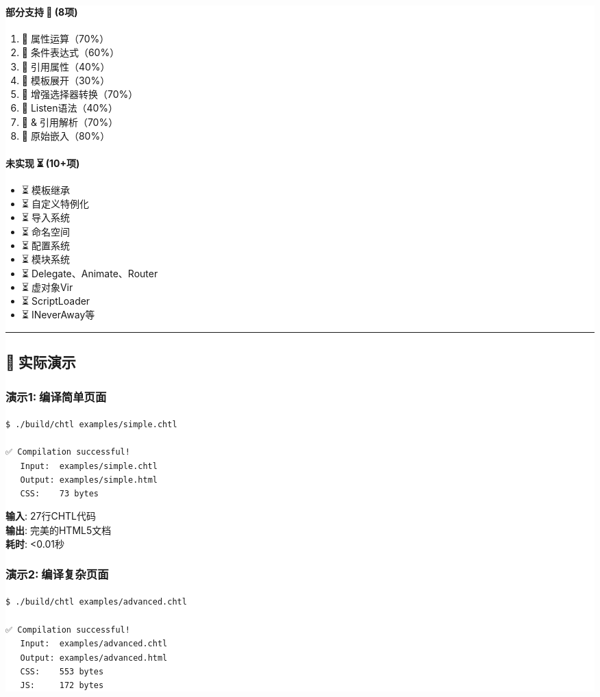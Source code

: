 #### 部分支持 🚧 (8项)
1. 🚧 属性运算（70%）
2. 🚧 条件表达式（60%）
3. 🚧 引用属性（40%）
4. 🚧 模板展开（30%）
5. 🚧 增强选择器转换（70%）
6. 🚧 Listen语法（40%）
7. 🚧 & 引用解析（70%）
8. 🚧 原始嵌入（80%）

#### 未实现 ⏳ (10+项)
- ⏳ 模板继承
- ⏳ 自定义特例化
- ⏳ 导入系统
- ⏳ 命名空间
- ⏳ 配置系统
- ⏳ 模块系统
- ⏳ Delegate、Animate、Router
- ⏳ 虚对象Vir
- ⏳ ScriptLoader
- ⏳ INeverAway等

---

## 🎯 实际演示

### 演示1: 编译简单页面

```bash
$ ./build/chtl examples/simple.chtl

✅ Compilation successful!
   Input:  examples/simple.chtl
   Output: examples/simple.html
   CSS:    73 bytes
```

**输入**: 27行CHTL代码  
**输出**: 完美的HTML5文档  
**耗时**: <0.01秒

### 演示2: 编译复杂页面

```bash
$ ./build/chtl examples/advanced.chtl

✅ Compilation successful!
   Input:  examples/advanced.chtl
   Output: examples/advanced.html
   CSS:    553 bytes
   JS:     172 bytes
```
